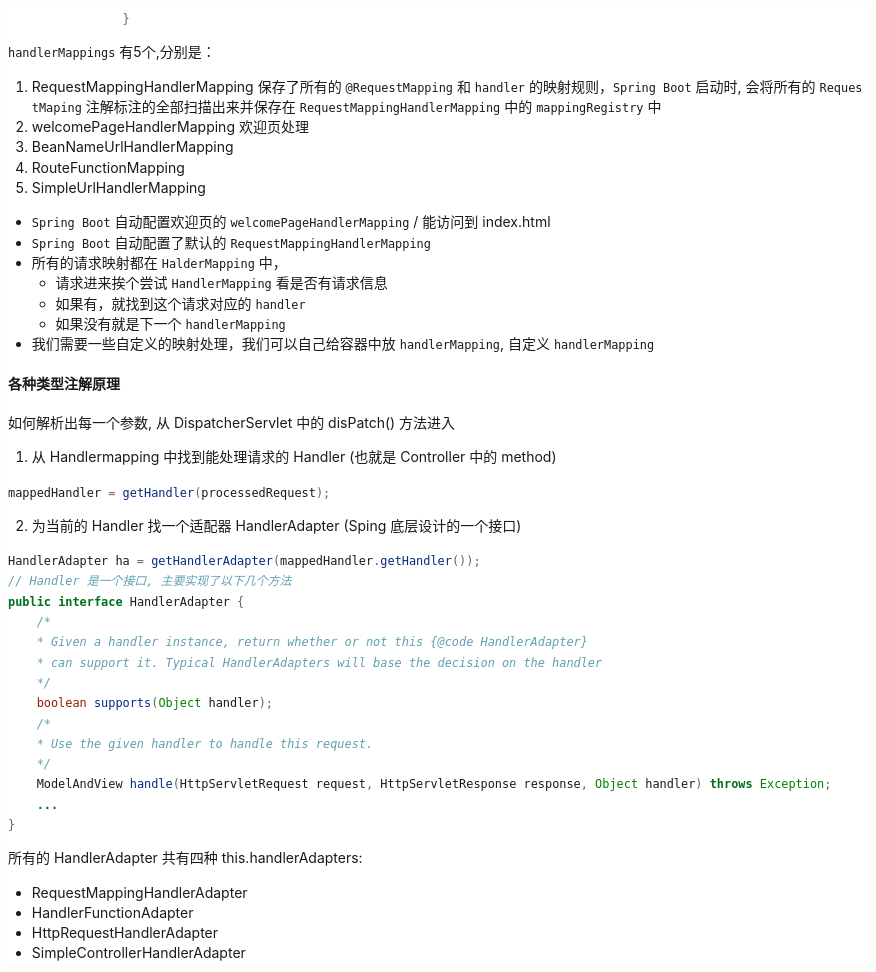 ```java
                }
```

<code>handlerMappings</code> 有5个,分别是：

1. RequestMappingHandlerMapping
    保存了所有的 <code>@RequestMapping</code> 和 <code>handler</code> 的映射规则，<code>Spring Boot</code> 启动时, 会将所有的 <code>RequestMaping</code> 注解标注的全部扫描出来并保存在 <code>RequestMappingHandlerMapping</code> 中的 <code>mappingRegistry</code> 中
2. welcomePageHandlerMapping
    欢迎页处理
3. BeanNameUrlHandlerMapping
4. RouteFunctionMapping
5. SimpleUrlHandlerMapping

- <code>Spring Boot</code> 自动配置欢迎页的 <code>welcomePageHandlerMapping</code> / 能访问到 index.html
- <code>Spring Boot</code> 自动配置了默认的 <code>RequestMappingHandlerMapping</code>
- 所有的请求映射都在 <code>HalderMapping</code> 中，
    - 请求进来挨个尝试 <code>HandlerMapping</code> 看是否有请求信息
    - 如果有，就找到这个请求对应的 <code>handler</code>
    - 如果没有就是下一个 <code>handlerMapping</code>
- 我们需要一些自定义的映射处理，我们可以自己给容器中放 <code>handlerMapping</code>, 自定义 <code>handlerMapping</code>

#### 各种类型注解原理

如何解析出每一个参数, 从 DispatcherServlet 中的 disPatch() 方法进入

1. 从 Handlermapping 中找到能处理请求的 Handler (也就是 Controller 中的 method)
```java
mappedHandler = getHandler(processedRequest);
```
2. 为当前的 Handler 找一个适配器 HandlerAdapter (Sping 底层设计的一个接口)

```java
HandlerAdapter ha = getHandlerAdapter(mappedHandler.getHandler());
// Handler 是一个接口, 主要实现了以下几个方法
public interface HandlerAdapter {
    /*
    * Given a handler instance, return whether or not this {@code HandlerAdapter}
    * can support it. Typical HandlerAdapters will base the decision on the handler
    */
    boolean supports(Object handler);
    /*
    * Use the given handler to handle this request.
    */
    ModelAndView handle(HttpServletRequest request, HttpServletResponse response, Object handler) throws Exception;
    ...
}
```

所有的 HandlerAdapter 共有四种 this.handlerAdapters:
- RequestMappingHandlerAdapter
- HandlerFunctionAdapter
- HttpRequestHandlerAdapter
- SimpleControllerHandlerAdapter
